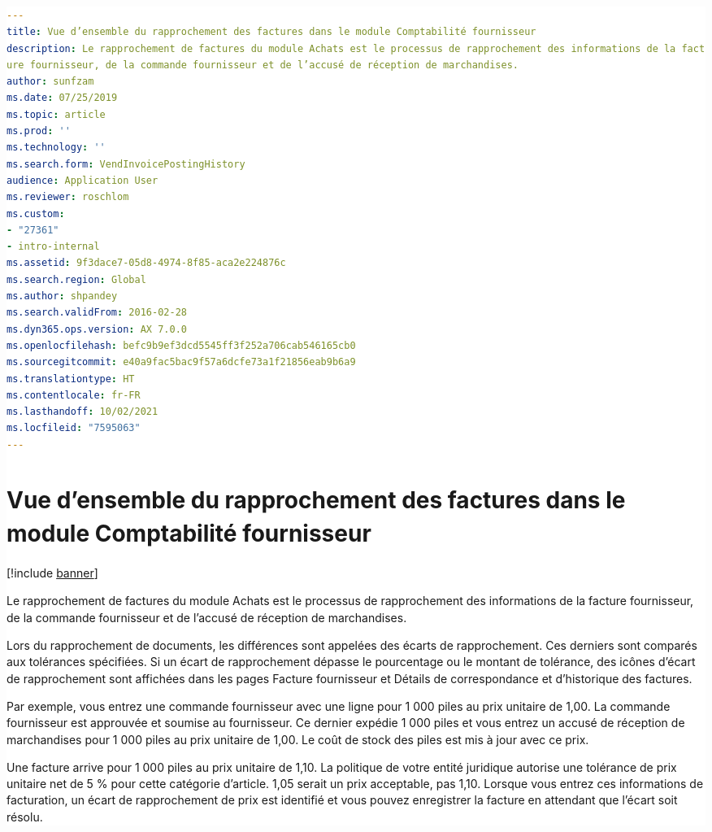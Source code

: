 ```yaml
---
title: Vue d’ensemble du rapprochement des factures dans le module Comptabilité fournisseur
description: Le rapprochement de factures du module Achats est le processus de rapprochement des informations de la facture fournisseur, de la commande fournisseur et de l’accusé de réception de marchandises.
author: sunfzam
ms.date: 07/25/2019
ms.topic: article
ms.prod: ''
ms.technology: ''
ms.search.form: VendInvoicePostingHistory
audience: Application User
ms.reviewer: roschlom
ms.custom:
- "27361"
- intro-internal
ms.assetid: 9f3dace7-05d8-4974-8f85-aca2e224876c
ms.search.region: Global
ms.author: shpandey
ms.search.validFrom: 2016-02-28
ms.dyn365.ops.version: AX 7.0.0
ms.openlocfilehash: befc9b9ef3dcd5545ff3f252a706cab546165cb0
ms.sourcegitcommit: e40a9fac5bac9f57a6dcfe73a1f21856eab9b6a9
ms.translationtype: HT
ms.contentlocale: fr-FR
ms.lasthandoff: 10/02/2021
ms.locfileid: "7595063"
---
```

# <a name="accounts-payable-invoice-matching-overview"></a>Vue d’ensemble du rapprochement des factures dans le module Comptabilité fournisseur

[!include [banner](../includes/banner.md)]

Le rapprochement de factures du module Achats est le processus de rapprochement des informations de la facture fournisseur, de la commande fournisseur et de l’accusé de réception de marchandises.

Lors du rapprochement de documents, les différences sont appelées des écarts de rapprochement. Ces derniers sont comparés aux tolérances spécifiées. Si un écart de rapprochement dépasse le pourcentage ou le montant de tolérance, des icônes d’écart de rapprochement sont affichées dans les pages Facture fournisseur et Détails de correspondance et d’historique des factures. 

Par exemple, vous entrez une commande fournisseur avec une ligne pour 1 000 piles au prix unitaire de 1,00. La commande fournisseur est approuvée et soumise au fournisseur. Ce dernier expédie 1 000 piles et vous entrez un accusé de réception de marchandises pour 1 000 piles au prix unitaire de 1,00. Le coût de stock des piles est mis à jour avec ce prix. 

Une facture arrive pour 1 000 piles au prix unitaire de 1,10. La politique de votre entité juridique autorise une tolérance de prix unitaire net de 5 % pour cette catégorie d’article. 1,05 serait un prix acceptable, pas 1,10. Lorsque vous entrez ces informations de facturation, un écart de rapprochement de prix est identifié et vous pouvez enregistrer la facture en attendant que l’écart soit résolu.
